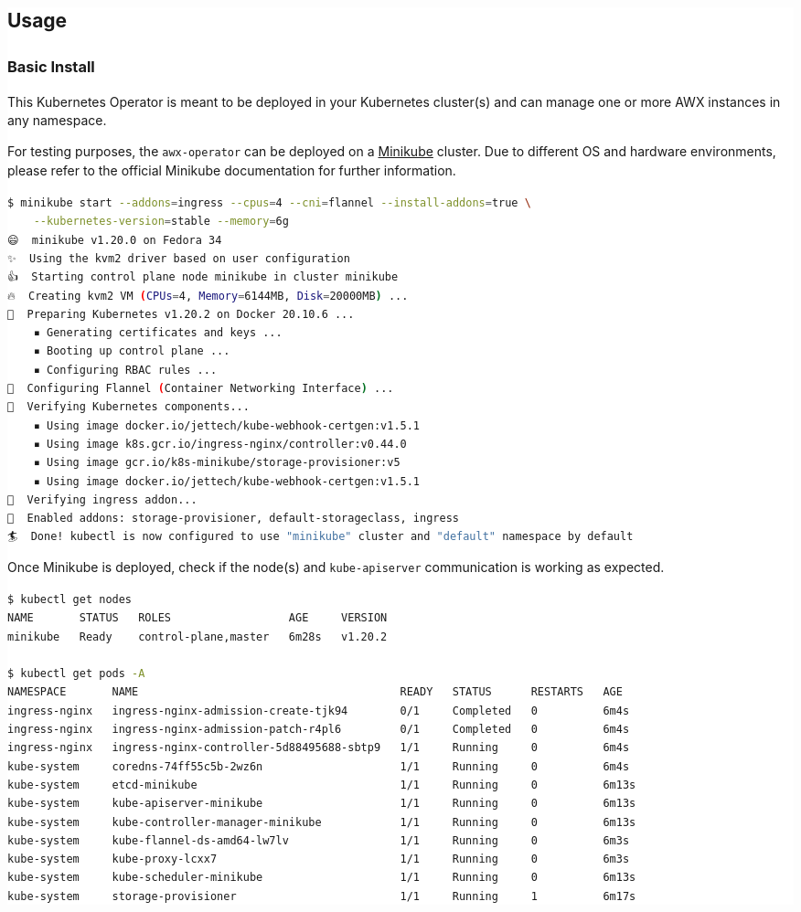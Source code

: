 ## Usage

### Basic Install

This Kubernetes Operator is meant to be deployed in your Kubernetes cluster(s) and can manage one or more AWX instances in any namespace.

For testing purposes, the `awx-operator` can be deployed on a [Minikube](https://minikube.sigs.k8s.io/docs/) cluster. Due to different OS and hardware environments, please refer to the official Minikube documentation for further information.

```bash
$ minikube start --addons=ingress --cpus=4 --cni=flannel --install-addons=true \
    --kubernetes-version=stable --memory=6g
😄  minikube v1.20.0 on Fedora 34
✨  Using the kvm2 driver based on user configuration
👍  Starting control plane node minikube in cluster minikube
🔥  Creating kvm2 VM (CPUs=4, Memory=6144MB, Disk=20000MB) ...
🐳  Preparing Kubernetes v1.20.2 on Docker 20.10.6 ...
    ▪ Generating certificates and keys ...
    ▪ Booting up control plane ...
    ▪ Configuring RBAC rules ...
🔗  Configuring Flannel (Container Networking Interface) ...
🔎  Verifying Kubernetes components...
    ▪ Using image docker.io/jettech/kube-webhook-certgen:v1.5.1
    ▪ Using image k8s.gcr.io/ingress-nginx/controller:v0.44.0
    ▪ Using image gcr.io/k8s-minikube/storage-provisioner:v5
    ▪ Using image docker.io/jettech/kube-webhook-certgen:v1.5.1
🔎  Verifying ingress addon...
🌟  Enabled addons: storage-provisioner, default-storageclass, ingress
🏄  Done! kubectl is now configured to use "minikube" cluster and "default" namespace by default
```

Once Minikube is deployed, check if the node(s) and `kube-apiserver` communication is working as expected.

```bash
$ kubectl get nodes
NAME       STATUS   ROLES                  AGE     VERSION
minikube   Ready    control-plane,master   6m28s   v1.20.2

$ kubectl get pods -A
NAMESPACE       NAME                                        READY   STATUS      RESTARTS   AGE
ingress-nginx   ingress-nginx-admission-create-tjk94        0/1     Completed   0          6m4s
ingress-nginx   ingress-nginx-admission-patch-r4pl6         0/1     Completed   0          6m4s
ingress-nginx   ingress-nginx-controller-5d88495688-sbtp9   1/1     Running     0          6m4s
kube-system     coredns-74ff55c5b-2wz6n                     1/1     Running     0          6m4s
kube-system     etcd-minikube                               1/1     Running     0          6m13s
kube-system     kube-apiserver-minikube                     1/1     Running     0          6m13s
kube-system     kube-controller-manager-minikube            1/1     Running     0          6m13s
kube-system     kube-flannel-ds-amd64-lw7lv                 1/1     Running     0          6m3s
kube-system     kube-proxy-lcxx7                            1/1     Running     0          6m3s
kube-system     kube-scheduler-minikube                     1/1     Running     0          6m13s
kube-system     storage-provisioner                         1/1     Running     1          6m17s
```
